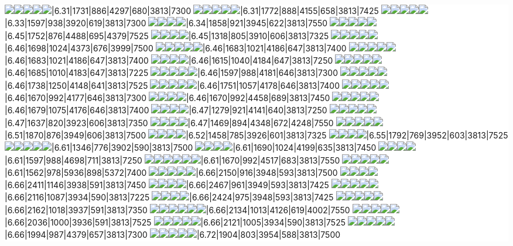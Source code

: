 ![](/item/6672.png)![](/item/3072.png)![](/item/1001.png)![](/item/1055.png)![](/item/1036.png)|6.31|1731|886|4297|680|3813|7300
![](/item/6672.png)![](/item/3156.png)![](/item/1001.png)![](/item/1055.png)![](/item/1037.png)|6.31|1772|888|4155|658|3813|7425
![](/item/3095.png)![](/item/3091.png)![](/item/1001.png)![](/item/1055.png)![](/item/1036.png)|6.33|1597|938|3920|619|3813|7300
![](/item/3095.png)![](/item/6676.png)![](/item/1055.png)![](/item/3006.png)|6.34|1858|921|3945|622|3813|7550
![](/item/6672.png)![](/item/3814.png)![](/item/1001.png)![](/item/1055.png)![](/item/1037.png)|6.45|1752|876|4488|695|4379|7525
![](/item/3085.png)![](/item/3091.png)![](/item/1055.png)![](/item/1037.png)|6.45|1318|805|3910|606|3813|7325
![](/item/3153.png)![](/item/6692.png)![](/item/1001.png)![](/item/1055.png)![](/item/1036.png)|6.46|1698|1024|4373|676|3999|7500
![](/item/3153.png)![](/item/6693.png)![](/item/1001.png)![](/item/1055.png)![](/item/1036.png)|6.46|1683|1021|4186|647|3813|7400
![](/item/3153.png)![](/item/6696.png)![](/item/1001.png)![](/item/1055.png)![](/item/1036.png)|6.46|1683|1021|4186|647|3813|7400
![](/item/3153.png)![](/item/6694.png)![](/item/1001.png)![](/item/1055.png)|6.46|1615|1040|4184|647|3813|7250
![](/item/3153.png)![](/item/3179.png)![](/item/1001.png)![](/item/1055.png)![](/item/1037.png)|6.46|1685|1010|4183|647|3813|7225
![](/item/3153.png)![](/item/3508.png)![](/item/1001.png)![](/item/1055.png)![](/item/1036.png)|6.46|1597|988|4181|646|3813|7300
![](/item/3153.png)![](/item/6695.png)![](/item/1001.png)![](/item/1055.png)![](/item/1037.png)|6.46|1738|1250|4148|641|3813|7525
![](/item/3153.png)![](/item/6676.png)![](/item/1001.png)![](/item/1055.png)![](/item/1036.png)|6.46|1751|1057|4178|646|3813|7400
![](/item/3153.png)![](/item/3004.png)![](/item/1001.png)![](/item/1055.png)![](/item/1036.png)|6.46|1670|992|4177|646|3813|7300
![](/item/3153.png)![](/item/3074.png)![](/item/1001.png)![](/item/1055.png)|6.46|1670|992|4458|689|3813|7450
![](/item/3153.png)![](/item/3036.png)![](/item/1001.png)![](/item/1055.png)![](/item/1036.png)|6.46|1679|1075|4176|646|3813|7400
![](/item/3153.png)![](/item/3115.png)![](/item/1001.png)![](/item/1055.png)|6.47|1279|921|4141|640|3813|7250
![](/item/3006.png)![](/item/3091.png)![](/item/1055.png)![](/item/1038.png)![](/item/1038.png)|6.47|1637|820|3923|606|3813|7350
![](/item/6609.png)![](/item/3091.png)![](/item/1055.png)![](/item/3006.png)|6.47|1469|894|4348|672|4248|7550
![](/item/6675.png)![](/item/3087.png)![](/item/1001.png)![](/item/1055.png)![](/item/1036.png)|6.51|1870|876|3949|606|3813|7500
![](/item/3046.png)![](/item/3091.png)![](/item/1055.png)![](/item/1037.png)|6.52|1458|785|3926|601|3813|7325
![](/item/6675.png)![](/item/3046.png)![](/item/1055.png)![](/item/1037.png)|6.55|1792|769|3952|603|3813|7525
![](/item/3115.png)![](/item/3091.png)![](/item/1001.png)![](/item/1055.png)![](/item/1036.png)|6.61|1346|776|3902|590|3813|7500
![](/item/3153.png)![](/item/3031.png)![](/item/1001.png)![](/item/1055.png)|6.61|1690|1024|4199|635|3813|7450
![](/item/3153.png)![](/item/3072.png)![](/item/1001.png)![](/item/1055.png)|6.61|1597|988|4698|711|3813|7250
![](/item/3153.png)![](/item/3156.png)![](/item/1001.png)![](/item/1055.png)![](/item/1036.png)![](/item/1036.png)|6.61|1670|992|4517|683|3813|7550
![](/item/3153.png)![](/item/6673.png)![](/item/1001.png)![](/item/1055.png)![](/item/1036.png)|6.61|1562|978|5936|898|5372|7400
![](/item/6676.png)![](/item/3031.png)![](/item/1001.png)![](/item/1055.png)![](/item/1036.png)|6.66|2150|916|3948|593|3813|7500
![](/item/6695.png)![](/item/3142.png)![](/item/1055.png)![](/item/1038.png)|6.66|2411|1146|3938|591|3813|7450
![](/item/3142.png)![](/item/6676.png)![](/item/1055.png)![](/item/1037.png)|6.66|2467|961|3949|593|3813|7425
![](/item/6695.png)![](/item/6676.png)![](/item/1001.png)![](/item/1055.png)![](/item/1037.png)|6.66|2116|1087|3934|590|3813|7225
![](/item/3142.png)![](/item/3036.png)![](/item/1055.png)![](/item/1037.png)|6.66|2424|975|3948|593|3813|7425
![](/item/3179.png)![](/item/3033.png)![](/item/1001.png)![](/item/1055.png)![](/item/1038.png)|6.66|2162|1018|3937|591|3813|7350
![](/item/6692.png)![](/item/3033.png)![](/item/1001.png)![](/item/1055.png)![](/item/1036.png)![](/item/1036.png)|6.66|2134|1013|4126|619|4002|7550
![](/item/3508.png)![](/item/3033.png)![](/item/1001.png)![](/item/1055.png)![](/item/1037.png)|6.66|2036|1000|3936|591|3813|7525
![](/item/3004.png)![](/item/3033.png)![](/item/1001.png)![](/item/1055.png)![](/item/1037.png)|6.66|2121|1005|3934|590|3813|7525
![](/item/3033.png)![](/item/3072.png)![](/item/1001.png)![](/item/1055.png)![](/item/1036.png)|6.66|1994|987|4379|657|3813|7300
![](/item/6675.png)![](/item/6696.png)![](/item/1001.png)![](/item/1055.png)![](/item/1036.png)|6.72|1904|803|3954|588|3813|7500